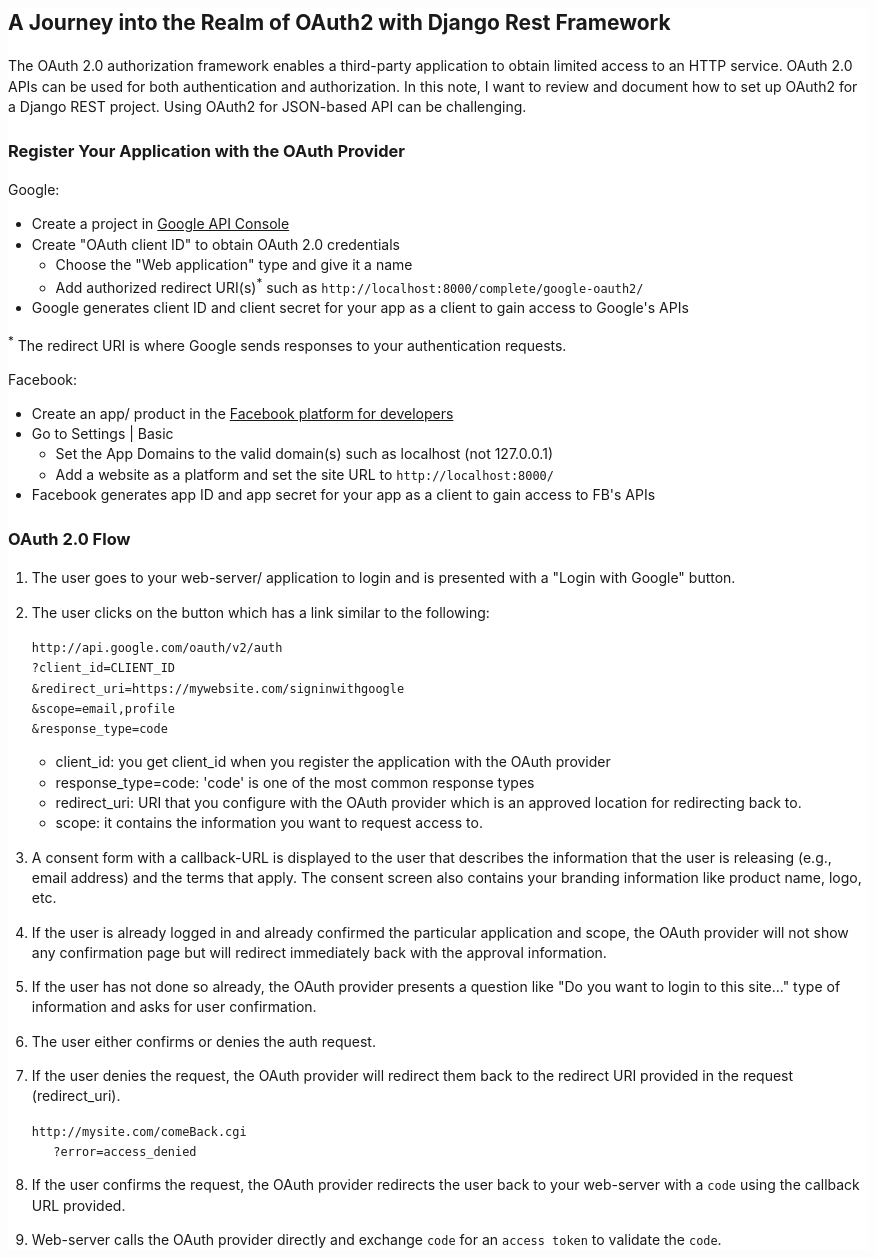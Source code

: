 ## A Journey into the Realm of OAuth2 with Django Rest Framework

The OAuth 2.0 authorization framework enables a third-party application to obtain limited access to an HTTP service. OAuth 2.0 APIs can be used for both authentication and authorization. 
In this note, I want to review and document how to set up OAuth2 for a Django REST project. Using OAuth2 for JSON-based API can be challenging.  

### Register Your Application with the OAuth Provider 
Google:
- Create a project in [Google API Console](https://console.developers.google.com/) 
- Create "OAuth client ID" to obtain OAuth 2.0 credentials
    - Choose the "Web application" type and give it a name
    - Add authorized redirect URI(s)<sup>*</sup> such as `http://localhost:8000/complete/google-oauth2/`
- Google generates client ID and client secret for your app as a client to gain access to Google's APIs

<sup>*</sup> The redirect URI is where Google sends responses to your authentication requests.

Facebook:
- Create an app/ product in the [Facebook platform for developers](https://developers.facebook.com/apps/)
- Go to Settings | Basic
    - Set the App Domains to the valid domain(s) such as localhost (not 127.0.0.1)
    - Add a website as a platform and set the site URL to `http://localhost:8000/`
- Facebook generates app ID and app secret for your app as a client to gain access to FB's APIs   

### OAuth 2.0 Flow 
1. The user goes to your web-server/ application to login and is presented with a "Login with Google" button.
2. The user clicks on the button which has a link similar to the following:
    ```
    http://api.google.com/oauth/v2/auth
    ?client_id=CLIENT_ID
    &redirect_uri=https://mywebsite.com/signinwithgoogle
    &scope=email,profile
    &response_type=code  
    ```
    - client_id: you get client_id when you register the application with the OAuth provider
    - response_type=code: 'code' is one of the most common response types
    - redirect_uri: URI that you configure with the OAuth provider which is an approved location for redirecting back to.
    - scope: it contains the information you want to request access to.

3. A consent form with a callback-URL is displayed to the user that describes the information that the user is releasing (e.g., email address) and the terms that apply. The consent screen also contains your branding information like product name, logo, etc.
4. If the user is already logged in and already confirmed the particular application and scope, the OAuth provider will not show any confirmation page but will redirect immediately back with the approval information.
5. If the user has not done so already, the OAuth provider presents a question like "Do you want to login to this site..." type of information and asks for user confirmation.
6. The user either confirms or denies the auth request.
7. If the user denies the request, the OAuth provider will redirect them back to the redirect URI provided in the request (redirect_uri).
    ```
    http://mysite.com/comeBack.cgi
       ?error=access_denied
    ```
8. If the user confirms the request, the OAuth provider redirects the user back to your web-server with a `code` using the callback URL provided.
9. Web-server calls the OAuth provider directly and exchange `code` for an `access token` to validate the `code`.